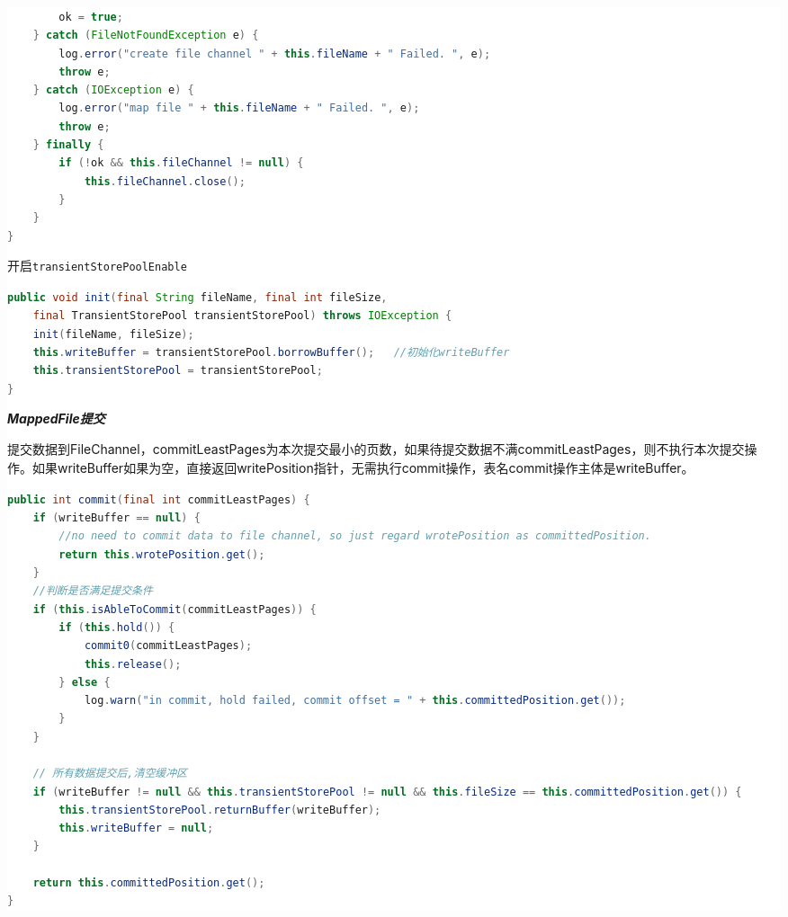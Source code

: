 ```java
        ok = true;
    } catch (FileNotFoundException e) {
        log.error("create file channel " + this.fileName + " Failed. ", e);
        throw e;
    } catch (IOException e) {
        log.error("map file " + this.fileName + " Failed. ", e);
        throw e;
    } finally {
        if (!ok && this.fileChannel != null) {
            this.fileChannel.close();
        }
    }
}
```

开启`transientStorePoolEnable`

```java
public void init(final String fileName, final int fileSize,
    final TransientStorePool transientStorePool) throws IOException {
    init(fileName, fileSize);
    this.writeBuffer = transientStorePool.borrowBuffer();	//初始化writeBuffer
    this.transientStorePool = transientStorePool;
}
```

***MappedFile提交***

提交数据到FileChannel，commitLeastPages为本次提交最小的页数，如果待提交数据不满commitLeastPages，则不执行本次提交操作。如果writeBuffer如果为空，直接返回writePosition指针，无需执行commit操作，表名commit操作主体是writeBuffer。

```java
public int commit(final int commitLeastPages) {
    if (writeBuffer == null) {
        //no need to commit data to file channel, so just regard wrotePosition as committedPosition.
        return this.wrotePosition.get();
    }
    //判断是否满足提交条件
    if (this.isAbleToCommit(commitLeastPages)) {
        if (this.hold()) {
            commit0(commitLeastPages);
            this.release();
        } else {
            log.warn("in commit, hold failed, commit offset = " + this.committedPosition.get());
        }
    }

    // 所有数据提交后,清空缓冲区
    if (writeBuffer != null && this.transientStorePool != null && this.fileSize == this.committedPosition.get()) {
        this.transientStorePool.returnBuffer(writeBuffer);
        this.writeBuffer = null;
    }

    return this.committedPosition.get();
}
```
